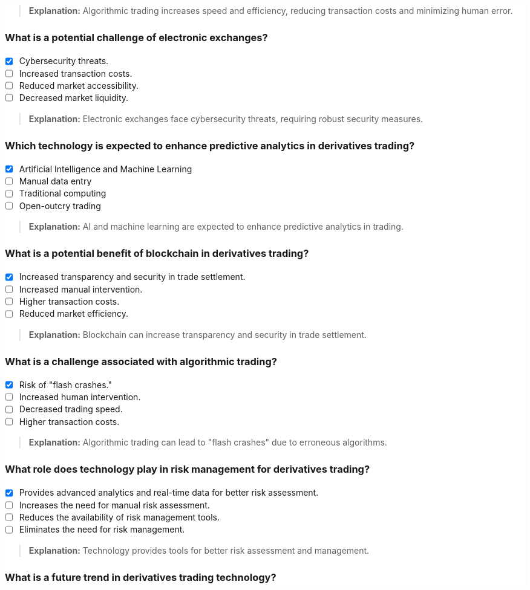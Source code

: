 > **Explanation:** Algorithmic trading increases speed and efficiency, reducing transaction costs and minimizing human error.

### What is a potential challenge of electronic exchanges?

- [x] Cybersecurity threats.
- [ ] Increased transaction costs.
- [ ] Reduced market accessibility.
- [ ] Decreased market liquidity.

> **Explanation:** Electronic exchanges face cybersecurity threats, requiring robust security measures.

### Which technology is expected to enhance predictive analytics in derivatives trading?

- [x] Artificial Intelligence and Machine Learning
- [ ] Manual data entry
- [ ] Traditional computing
- [ ] Open-outcry trading

> **Explanation:** AI and machine learning are expected to enhance predictive analytics in trading.

### What is a potential benefit of blockchain in derivatives trading?

- [x] Increased transparency and security in trade settlement.
- [ ] Increased manual intervention.
- [ ] Higher transaction costs.
- [ ] Reduced market efficiency.

> **Explanation:** Blockchain can increase transparency and security in trade settlement.

### What is a challenge associated with algorithmic trading?

- [x] Risk of "flash crashes."
- [ ] Increased human intervention.
- [ ] Decreased trading speed.
- [ ] Higher transaction costs.

> **Explanation:** Algorithmic trading can lead to "flash crashes" due to erroneous algorithms.

### What role does technology play in risk management for derivatives trading?

- [x] Provides advanced analytics and real-time data for better risk assessment.
- [ ] Increases the need for manual risk assessment.
- [ ] Reduces the availability of risk management tools.
- [ ] Eliminates the need for risk management.

> **Explanation:** Technology provides tools for better risk assessment and management.

### What is a future trend in derivatives trading technology?
